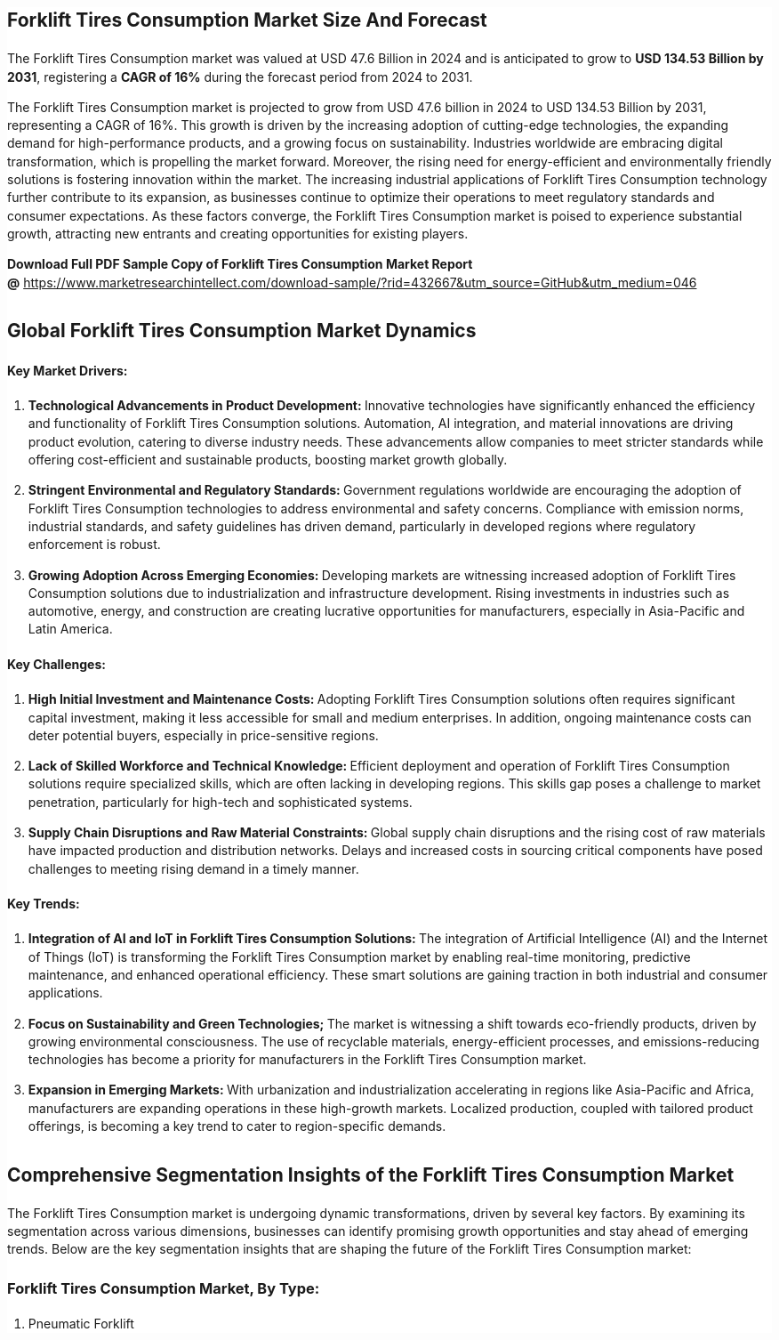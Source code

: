 <h2>Forklift Tires Consumption Market Size And Forecast</h2><p>The Forklift Tires Consumption market was valued at USD 47.6 Billion in 2024 and is anticipated to grow to <strong>USD 134.53 Billion by 2031</strong>, registering a <strong>CAGR of 16%</strong> during the forecast period from 2024 to 2031.</p><p>The Forklift Tires Consumption market is projected to grow from USD 47.6 billion in 2024 to USD 134.53 Billion by 2031, representing a CAGR of 16%. This growth is driven by the increasing adoption of cutting-edge technologies, the expanding demand for high-performance products, and a growing focus on sustainability. Industries worldwide are embracing digital transformation, which is propelling the market forward. Moreover, the rising need for energy-efficient and environmentally friendly solutions is fostering innovation within the market. The increasing industrial applications of Forklift Tires Consumption technology further contribute to its expansion, as businesses continue to optimize their operations to meet regulatory standards and consumer expectations. As these factors converge, the Forklift Tires Consumption market is poised to experience substantial growth, attracting new entrants and creating opportunities for existing players.</p><p><strong>Download Full PDF Sample Copy of Forklift Tires Consumption Market Report @</strong>&nbsp;<a href="https://www.marketresearchintellect.com/download-sample/?rid=432667&amp;utm_source=GitHub&amp;utm_medium=046">https://www.marketresearchintellect.com/download-sample/?rid=432667&amp;utm_source=GitHub&amp;utm_medium=046</a></p><h2>Global Forklift Tires Consumption Market Dynamics</h2><h4><strong>Key Market Drivers:</strong></h4><ol><li><p><strong>Technological Advancements in Product Development:&nbsp;</strong>Innovative technologies have significantly enhanced the efficiency and functionality of Forklift Tires Consumption solutions. Automation, AI integration, and material innovations are driving product evolution, catering to diverse industry needs. These advancements allow companies to meet stricter standards while offering cost-efficient and sustainable products, boosting market growth globally.</p></li><li><p><strong>Stringent Environmental and Regulatory Standards:&nbsp;</strong>Government regulations worldwide are encouraging the adoption of Forklift Tires Consumption technologies to address environmental and safety concerns. Compliance with emission norms, industrial standards, and safety guidelines has driven demand, particularly in developed regions where regulatory enforcement is robust.</p></li><li><p><strong>Growing Adoption Across Emerging Economies:&nbsp;</strong>Developing markets are witnessing increased adoption of Forklift Tires Consumption solutions due to industrialization and infrastructure development. Rising investments in industries such as automotive, energy, and construction are creating lucrative opportunities for manufacturers, especially in Asia-Pacific and Latin America.</p></li></ol><h4><strong>Key Challenges:</strong></h4><ol><li><p><strong>High Initial Investment and Maintenance Costs:&nbsp;</strong>Adopting Forklift Tires Consumption solutions often requires significant capital investment, making it less accessible for small and medium enterprises. In addition, ongoing maintenance costs can deter potential buyers, especially in price-sensitive regions.</p></li><li><p><strong>Lack of Skilled Workforce and Technical Knowledge:&nbsp;</strong>Efficient deployment and operation of Forklift Tires Consumption solutions require specialized skills, which are often lacking in developing regions. This skills gap poses a challenge to market penetration, particularly for high-tech and sophisticated systems.</p></li><li><p><strong>Supply Chain Disruptions and Raw Material Constraints:&nbsp;</strong>Global supply chain disruptions and the rising cost of raw materials have impacted production and distribution networks. Delays and increased costs in sourcing critical components have posed challenges to meeting rising demand in a timely manner.</p></li></ol><h4><strong>Key Trends:</strong></h4><ol><li><p><strong>Integration of AI and IoT in Forklift Tires Consumption Solutions:&nbsp;</strong>The integration of Artificial Intelligence (AI) and the Internet of Things (IoT) is transforming the Forklift Tires Consumption market by enabling real-time monitoring, predictive maintenance, and enhanced operational efficiency. These smart solutions are gaining traction in both industrial and consumer applications.</p></li><li><p><strong>Focus on Sustainability and Green Technologies;&nbsp;</strong>The market is witnessing a shift towards eco-friendly products, driven by growing environmental consciousness. The use of recyclable materials, energy-efficient processes, and emissions-reducing technologies has become a priority for manufacturers in the Forklift Tires Consumption market.</p></li><li><p><strong>Expansion in Emerging Markets:&nbsp;</strong>With urbanization and industrialization accelerating in regions like Asia-Pacific and Africa, manufacturers are expanding operations in these high-growth markets. Localized production, coupled with tailored product offerings, is becoming a key trend to cater to region-specific demands.</p></li></ol><div class="article-main__content" data-test-id="publishing-text-block"><h2>Comprehensive Segmentation Insights of the Forklift Tires Consumption Market</h2><p>The Forklift Tires Consumption market is undergoing dynamic transformations, driven by several key factors. By examining its segmentation across various dimensions, businesses can identify promising growth opportunities and stay ahead of emerging trends. Below are the key segmentation insights that are shaping the future of the Forklift Tires Consumption market:</p><h3><strong>Forklift Tires Consumption Market, By Type:<br /></strong></h3><ol><li>Pneumatic Forklift